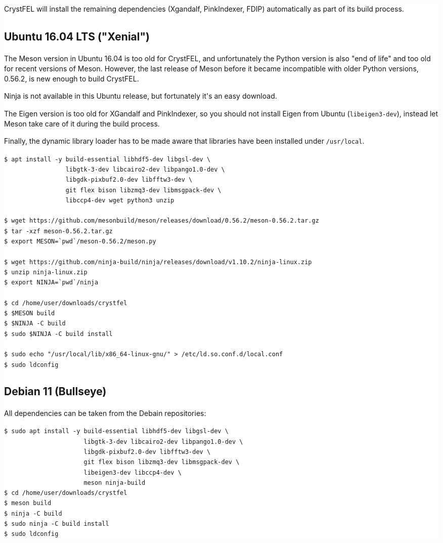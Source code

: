 CrystFEL will install the remaining dependencies (Xgandalf, PinkIndexer, FDIP)
automatically as part of its build process.


Ubuntu 16.04 LTS ("Xenial")
--------------------------

The Meson version in Ubuntu 16.04 is too old for CrystFEL, and unfortunately
the Python version is also "end of life" and too old for recent versions of
Meson.  However, the last release of Meson before it became incompatible with
older Python versions, 0.56.2, is new enough to build CrystFEL.

Ninja is not available in this Ubuntu release, but fortunately it's an easy
download.

The Eigen version is too old for XGandalf and PinkIndexer, so you should not
install Eigen from Ubuntu (`libeigen3-dev`), instead let Meson take care of
it during the build process.

Finally, the dynamic library loader has to be made aware that libraries have
been installed under `/usr/local`.

```
$ apt install -y build-essential libhdf5-dev libgsl-dev \
                 libgtk-3-dev libcairo2-dev libpango1.0-dev \
                 libgdk-pixbuf2.0-dev libfftw3-dev \
                 git flex bison libzmq3-dev libmsgpack-dev \
                 libccp4-dev wget python3 unzip

$ wget https://github.com/mesonbuild/meson/releases/download/0.56.2/meson-0.56.2.tar.gz
$ tar -xzf meson-0.56.2.tar.gz
$ export MESON=`pwd`/meson-0.56.2/meson.py

$ wget https://github.com/ninja-build/ninja/releases/download/v1.10.2/ninja-linux.zip
$ unzip ninja-linux.zip
$ export NINJA=`pwd`/ninja

$ cd /home/user/downloads/crystfel
$ $MESON build
$ $NINJA -C build
$ sudo $NINJA -C build install

$ sudo echo "/usr/local/lib/x86_64-linux-gnu/" > /etc/ld.so.conf.d/local.conf
$ sudo ldconfig
```

Debian 11 (Bullseye)
--------------------

All dependencies can be taken from the Debain repositories:

```
$ sudo apt install -y build-essential libhdf5-dev libgsl-dev \
                      libgtk-3-dev libcairo2-dev libpango1.0-dev \
                      libgdk-pixbuf2.0-dev libfftw3-dev \
                      git flex bison libzmq3-dev libmsgpack-dev \
                      libeigen3-dev libccp4-dev \
                      meson ninja-build
$ cd /home/user/downloads/crystfel
$ meson build
$ ninja -C build
$ sudo ninja -C build install
$ sudo ldconfig
```
